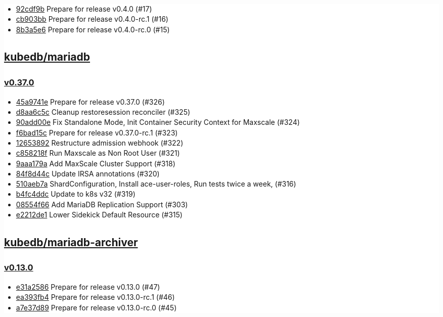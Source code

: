 - [92cdf9b](https://github.com/kubedb/kubedb-verifier/commit/92cdf9b) Prepare for release v0.4.0 (#17)
- [cb903bb](https://github.com/kubedb/kubedb-verifier/commit/cb903bb) Prepare for release v0.4.0-rc.1 (#16)
- [8b3a5e6](https://github.com/kubedb/kubedb-verifier/commit/8b3a5e6) Prepare for release v0.4.0-rc.0 (#15)



## [kubedb/mariadb](https://github.com/kubedb/mariadb)

### [v0.37.0](https://github.com/kubedb/mariadb/releases/tag/v0.37.0)

- [45a9741e](https://github.com/kubedb/mariadb/commit/45a9741e3) Prepare for release v0.37.0 (#326)
- [d8aa6c5c](https://github.com/kubedb/mariadb/commit/d8aa6c5cc) Cleanup restoresession reconciler (#325)
- [90add00e](https://github.com/kubedb/mariadb/commit/90add00e1) Fix Standalone Mode, Init Container Security Context for Maxscale (#324)
- [f6bad15c](https://github.com/kubedb/mariadb/commit/f6bad15c0) Prepare for release v0.37.0-rc.1 (#323)
- [12653892](https://github.com/kubedb/mariadb/commit/126538929) Restructure admission webhook (#322)
- [c858218f](https://github.com/kubedb/mariadb/commit/c858218f2) Run Maxscale as Non Root User (#321)
- [9aaa179a](https://github.com/kubedb/mariadb/commit/9aaa179ad) Add MaxScale Cluster Support (#318)
- [84f8d44c](https://github.com/kubedb/mariadb/commit/84f8d44c8) Update IRSA annotations (#320)
- [510aeb7a](https://github.com/kubedb/mariadb/commit/510aeb7a8) ShardConfiguration, Install ace-user-roles, Run tests twice a week,  (#316)
- [b4fc4ddc](https://github.com/kubedb/mariadb/commit/b4fc4ddc7) Update to k8s v32 (#319)
- [08554f66](https://github.com/kubedb/mariadb/commit/08554f660) Add MariaDB Replication Support (#303)
- [e2212de1](https://github.com/kubedb/mariadb/commit/e2212de15) Lower Sidekick Default Resource (#315)



## [kubedb/mariadb-archiver](https://github.com/kubedb/mariadb-archiver)

### [v0.13.0](https://github.com/kubedb/mariadb-archiver/releases/tag/v0.13.0)

- [e31a2586](https://github.com/kubedb/mariadb-archiver/commit/e31a2586) Prepare for release v0.13.0 (#47)
- [ea393fb4](https://github.com/kubedb/mariadb-archiver/commit/ea393fb4) Prepare for release v0.13.0-rc.1 (#46)
- [a7e37d89](https://github.com/kubedb/mariadb-archiver/commit/a7e37d89) Prepare for release v0.13.0-rc.0 (#45)


